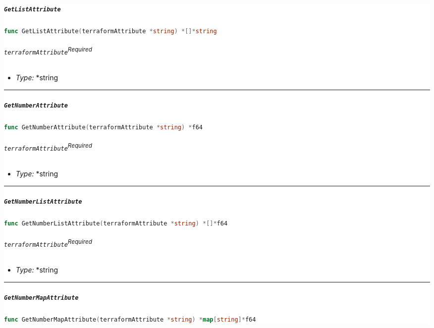 
##### `GetListAttribute` <a name="GetListAttribute" id="@cdktf/provider-opentelekomcloud.ddmSchemaV1.DdmSchemaV1DatabasesOutputReference.getListAttribute"></a>

```go
func GetListAttribute(terraformAttribute *string) *[]*string
```

###### `terraformAttribute`<sup>Required</sup> <a name="terraformAttribute" id="@cdktf/provider-opentelekomcloud.ddmSchemaV1.DdmSchemaV1DatabasesOutputReference.getListAttribute.parameter.terraformAttribute"></a>

- *Type:* *string

---

##### `GetNumberAttribute` <a name="GetNumberAttribute" id="@cdktf/provider-opentelekomcloud.ddmSchemaV1.DdmSchemaV1DatabasesOutputReference.getNumberAttribute"></a>

```go
func GetNumberAttribute(terraformAttribute *string) *f64
```

###### `terraformAttribute`<sup>Required</sup> <a name="terraformAttribute" id="@cdktf/provider-opentelekomcloud.ddmSchemaV1.DdmSchemaV1DatabasesOutputReference.getNumberAttribute.parameter.terraformAttribute"></a>

- *Type:* *string

---

##### `GetNumberListAttribute` <a name="GetNumberListAttribute" id="@cdktf/provider-opentelekomcloud.ddmSchemaV1.DdmSchemaV1DatabasesOutputReference.getNumberListAttribute"></a>

```go
func GetNumberListAttribute(terraformAttribute *string) *[]*f64
```

###### `terraformAttribute`<sup>Required</sup> <a name="terraformAttribute" id="@cdktf/provider-opentelekomcloud.ddmSchemaV1.DdmSchemaV1DatabasesOutputReference.getNumberListAttribute.parameter.terraformAttribute"></a>

- *Type:* *string

---

##### `GetNumberMapAttribute` <a name="GetNumberMapAttribute" id="@cdktf/provider-opentelekomcloud.ddmSchemaV1.DdmSchemaV1DatabasesOutputReference.getNumberMapAttribute"></a>

```go
func GetNumberMapAttribute(terraformAttribute *string) *map[string]*f64
```
